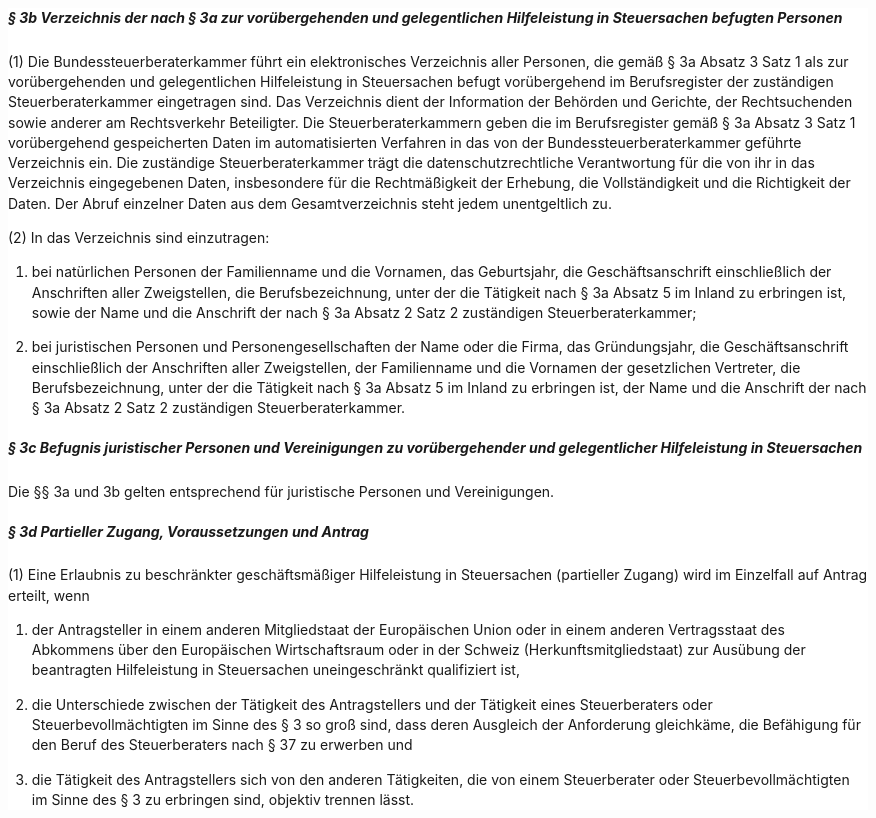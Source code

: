 ##### § 3b Verzeichnis der nach § 3a zur vorübergehenden und gelegentlichen Hilfeleistung in Steuersachen befugten Personen

(1) Die Bundessteuerberaterkammer führt ein elektronisches Verzeichnis aller Personen, die gemäß § 3a Absatz 3 Satz 1 als zur vorübergehenden und gelegentlichen Hilfeleistung in Steuersachen befugt vorübergehend im Berufsregister der zuständigen Steuerberaterkammer eingetragen sind. Das Verzeichnis dient der Information der Behörden und Gerichte, der Rechtsuchenden sowie anderer am Rechtsverkehr Beteiligter. Die Steuerberaterkammern geben die im Berufsregister gemäß § 3a Absatz 3 Satz 1 vorübergehend gespeicherten Daten im automatisierten Verfahren in das von der Bundessteuerberaterkammer geführte Verzeichnis ein. Die zuständige Steuerberaterkammer trägt die datenschutzrechtliche Verantwortung für die von ihr in das Verzeichnis eingegebenen Daten, insbesondere für die Rechtmäßigkeit der Erhebung, die Vollständigkeit und die Richtigkeit der Daten. Der Abruf einzelner Daten aus dem Gesamtverzeichnis steht jedem unentgeltlich zu.

(2) In das Verzeichnis sind einzutragen:

1.  bei natürlichen Personen der Familienname und die Vornamen, das Geburtsjahr, die Geschäftsanschrift einschließlich der Anschriften aller Zweigstellen, die Berufsbezeichnung, unter der die Tätigkeit nach § 3a Absatz 5 im Inland zu erbringen ist, sowie der Name und die Anschrift der nach § 3a Absatz 2 Satz 2 zuständigen Steuerberaterkammer;


2.  bei juristischen Personen und Personengesellschaften der Name oder die Firma, das Gründungsjahr, die Geschäftsanschrift einschließlich der Anschriften aller Zweigstellen, der Familienname und die Vornamen der gesetzlichen Vertreter, die Berufsbezeichnung, unter der die Tätigkeit nach § 3a Absatz 5 im Inland zu erbringen ist, der Name und die Anschrift der nach § 3a Absatz 2 Satz 2 zuständigen Steuerberaterkammer.





##### § 3c Befugnis juristischer Personen und Vereinigungen zu vorübergehender und gelegentlicher Hilfeleistung in Steuersachen

Die §§ 3a und 3b gelten entsprechend für juristische Personen und Vereinigungen.


##### § 3d Partieller Zugang, Voraussetzungen und Antrag

(1) Eine Erlaubnis zu beschränkter geschäftsmäßiger Hilfeleistung in Steuersachen (partieller Zugang) wird im Einzelfall auf Antrag erteilt, wenn

1.  der Antragsteller in einem anderen Mitgliedstaat der Europäischen Union oder in einem anderen Vertragsstaat des Abkommens über den Europäischen Wirtschaftsraum oder in der Schweiz (Herkunftsmitgliedstaat) zur Ausübung der beantragten Hilfeleistung in Steuersachen uneingeschränkt qualifiziert ist,


2.  die Unterschiede zwischen der Tätigkeit des Antragstellers und der Tätigkeit eines Steuerberaters oder Steuerbevollmächtigten im Sinne des § 3 so groß sind, dass deren Ausgleich der Anforderung gleichkäme, die Befähigung für den Beruf des Steuerberaters nach § 37 zu erwerben und


3.  die Tätigkeit des Antragstellers sich von den anderen Tätigkeiten, die von einem Steuerberater oder Steuerbevollmächtigten im Sinne des § 3 zu erbringen sind, objektiv trennen lässt.
